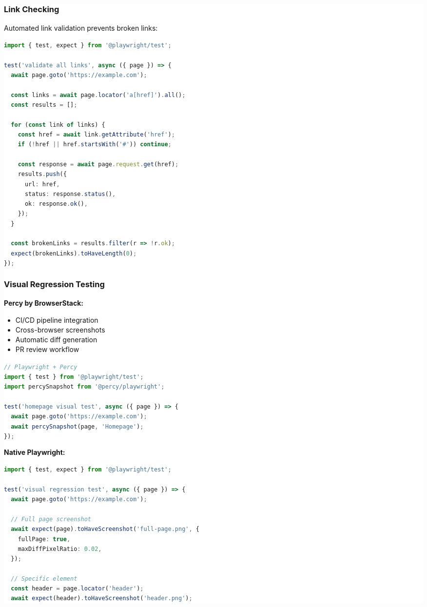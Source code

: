 ### Link Checking

Automated link validation prevents broken links:

```typescript
import { test, expect } from '@playwright/test';

test('validate all links', async ({ page }) => {
  await page.goto('https://example.com');

  const links = await page.locator('a[href]').all();
  const results = [];

  for (const link of links) {
    const href = await link.getAttribute('href');
    if (!href || href.startsWith('#')) continue;

    const response = await page.request.get(href);
    results.push({
      url: href,
      status: response.status(),
      ok: response.ok(),
    });
  }

  const brokenLinks = results.filter(r => !r.ok);
  expect(brokenLinks).toHaveLength(0);
});
```

### Visual Regression Testing

<strong>Percy by BrowserStack:</strong>
- CI/CD pipeline integration
- Cross-browser screenshots
- Automatic diff generation
- PR review workflow

```javascript
// Playwright + Percy
import { test } from '@playwright/test';
import percySnapshot from '@percy/playwright';

test('homepage visual test', async ({ page }) => {
  await page.goto('https://example.com');
  await percySnapshot(page, 'Homepage');
});
```

<strong>Native Playwright:</strong>

```typescript
import { test, expect } from '@playwright/test';

test('visual regression test', async ({ page }) => {
  await page.goto('https://example.com');

  // Full page screenshot
  await expect(page).toHaveScreenshot('full-page.png', {
    fullPage: true,
    maxDiffPixelRatio: 0.02,
  });

  // Specific element
  const header = page.locator('header');
  await expect(header).toHaveScreenshot('header.png');
```